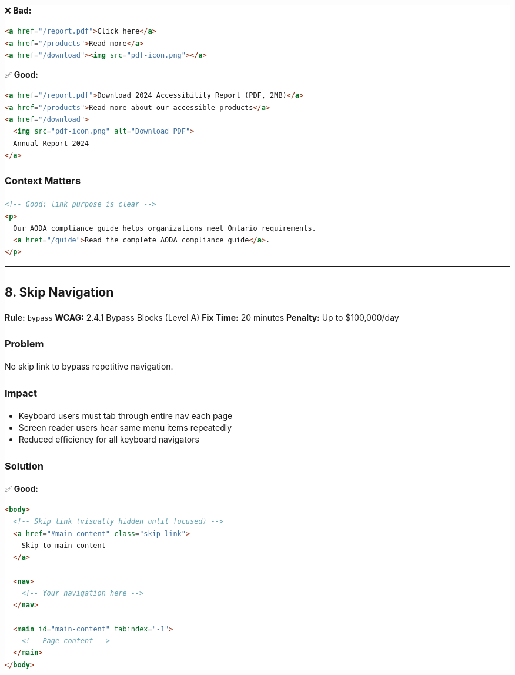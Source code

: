 ❌ **Bad:**
```html
<a href="/report.pdf">Click here</a>
<a href="/products">Read more</a>
<a href="/download"><img src="pdf-icon.png"></a>
```

✅ **Good:**
```html
<a href="/report.pdf">Download 2024 Accessibility Report (PDF, 2MB)</a>
<a href="/products">Read more about our accessible products</a>
<a href="/download">
  <img src="pdf-icon.png" alt="Download PDF">
  Annual Report 2024
</a>
```

### Context Matters
```html
<!-- Good: link purpose is clear -->
<p>
  Our AODA compliance guide helps organizations meet Ontario requirements.
  <a href="/guide">Read the complete AODA compliance guide</a>.
</p>
```

---

## 8. Skip Navigation
**Rule:** `bypass`
**WCAG:** 2.4.1 Bypass Blocks (Level A)
**Fix Time:** 20 minutes
**Penalty:** Up to $100,000/day

### Problem
No skip link to bypass repetitive navigation.

### Impact
- Keyboard users must tab through entire nav each page
- Screen reader users hear same menu items repeatedly
- Reduced efficiency for all keyboard navigators

### Solution

✅ **Good:**
```html
<body>
  <!-- Skip link (visually hidden until focused) -->
  <a href="#main-content" class="skip-link">
    Skip to main content
  </a>

  <nav>
    <!-- Your navigation here -->
  </nav>

  <main id="main-content" tabindex="-1">
    <!-- Page content -->
  </main>
</body>
```
